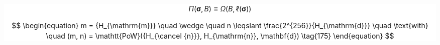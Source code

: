 $$
\begin{equation}
\Pi(\boldsymbol{\sigma}, B) \equiv {\Omega}(B, \ell(\boldsymbol{\sigma}))
\tag{174}
\end{equation}
$$

$$
\begin{equation}
m = {H_{\mathrm{m}}} \quad \wedge \quad n \leqslant \frac{2^{256}}{H_{\mathrm{d}}} \quad \text{with} \quad (m, n) = \mathtt{PoW}({H_{\cancel {n}}}, H_{\mathrm{n}}, \mathbf{d})
\tag{175}
\end{equation}
$$
